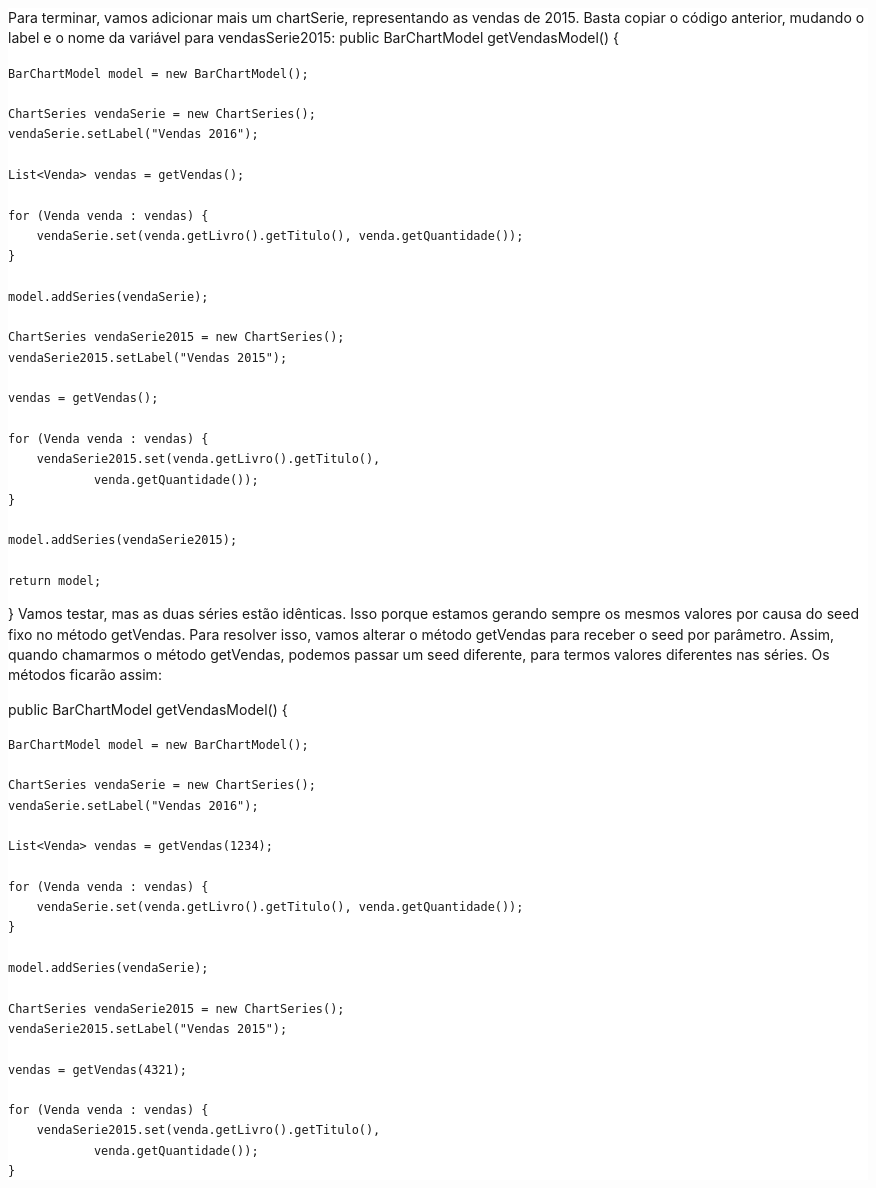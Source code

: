 Para terminar, vamos adicionar mais um chartSerie, representando as vendas de 2015. Basta copiar o código anterior, mudando o label e o nome da variável para vendasSerie2015:
public BarChartModel getVendasModel() {

    BarChartModel model = new BarChartModel();

    ChartSeries vendaSerie = new ChartSeries();
    vendaSerie.setLabel("Vendas 2016");

    List<Venda> vendas = getVendas();

    for (Venda venda : vendas) {
        vendaSerie.set(venda.getLivro().getTitulo(), venda.getQuantidade());
    }

    model.addSeries(vendaSerie);

    ChartSeries vendaSerie2015 = new ChartSeries();
    vendaSerie2015.setLabel("Vendas 2015");

    vendas = getVendas();

    for (Venda venda : vendas) {
        vendaSerie2015.set(venda.getLivro().getTitulo(),
                venda.getQuantidade());
    }

    model.addSeries(vendaSerie2015);

    return model;
}
Vamos testar, mas as duas séries estão idênticas. Isso porque estamos gerando sempre os mesmos valores por causa do seed fixo no método getVendas. Para resolver isso, vamos alterar o método getVendas para receber o seed por parâmetro. Assim, quando chamarmos o método getVendas, podemos passar um seed diferente, para termos valores diferentes nas séries. Os métodos ficarão assim:

public BarChartModel getVendasModel() {

    BarChartModel model = new BarChartModel();

    ChartSeries vendaSerie = new ChartSeries();
    vendaSerie.setLabel("Vendas 2016");

    List<Venda> vendas = getVendas(1234);

    for (Venda venda : vendas) {
        vendaSerie.set(venda.getLivro().getTitulo(), venda.getQuantidade());
    }

    model.addSeries(vendaSerie);

    ChartSeries vendaSerie2015 = new ChartSeries();
    vendaSerie2015.setLabel("Vendas 2015");

    vendas = getVendas(4321);

    for (Venda venda : vendas) {
        vendaSerie2015.set(venda.getLivro().getTitulo(),
                venda.getQuantidade());
    }
